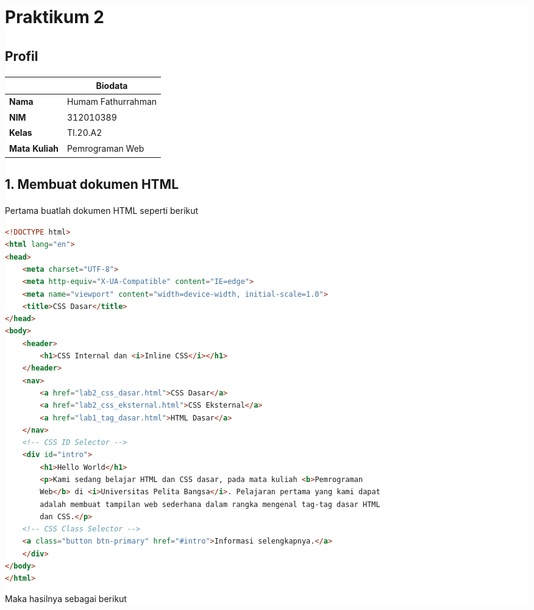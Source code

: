 # Praktikum 2

## Profil
| | Biodata |
| -------- | --- |
| **Nama** | Humam Fathurrahman |
| **NIM** | 312010389 |
| **Kelas** | TI.20.A2 |
| **Mata Kuliah** | Pemrograman Web |


## 1. Membuat dokumen HTML
Pertama buatlah dokumen HTML seperti berikut
```html
<!DOCTYPE html>
<html lang="en">
<head>
    <meta charset="UTF-8">
    <meta http-equiv="X-UA-Compatible" content="IE=edge">
    <meta name="viewport" content="width=device-width, initial-scale=1.0">
    <title>CSS Dasar</title>
</head>
<body>
    <header>
        <h1>CSS Internal dan <i>Inline CSS</i></h1>
    </header>
    <nav>
        <a href="lab2_css_dasar.html">CSS Dasar</a>
        <a href="lab2_css_eksternal.html">CSS Eksternal</a>
        <a href="lab1_tag_dasar.html">HTML Dasar</a>
    </nav>
    <!-- CSS ID Selector -->
    <div id="intro">
        <h1>Hello World</h1>
        <p>Kami sedang belajar HTML dan CSS dasar, pada mata kuliah <b>Pemrograman
        Web</b> di <i>Universitas Pelita Bangsa</i>. Pelajaran pertama yang kami dapat
        adalah membuat tampilan web sederhana dalam rangka mengenal tag-tag dasar HTML
        dan CSS.</p>
    <!-- CSS Class Selector -->
    <a class="button btn-primary" href="#intro">Informasi selengkapnya.</a>
    </div>
</body>
</html>
```

Maka hasilnya sebagai berikut